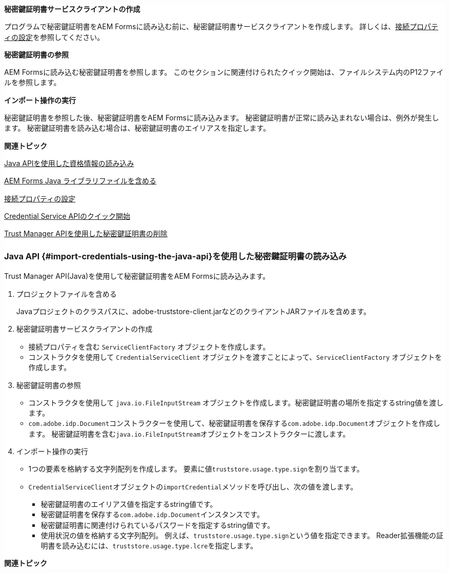 **秘密鍵証明書サービスクライアントの作成**

プログラムで秘密鍵証明書をAEM Formsに読み込む前に、秘密鍵証明書サービスクライアントを作成します。 詳しくは、[接続プロパティの設定](/help/forms/developing/invoking-aem-forms-using-java.md#setting-connection-properties)を参照してください。

**秘密鍵証明書の参照**

AEM Formsに読み込む秘密鍵証明書を参照します。 このセクションに関連付けられたクイック開始は、ファイルシステム内のP12ファイルを参照します。

**インポート操作の実行**

秘密鍵証明書を参照した後、秘密鍵証明書をAEM Formsに読み込みます。 秘密鍵証明書が正常に読み込まれない場合は、例外が発生します。 秘密鍵証明書を読み込む場合は、秘密鍵証明書のエイリアスを指定します。

**関連トピック**

[Java APIを使用した資格情報の読み込み](credentials.md#import-credentials-using-the-java-api)

[AEM Forms Java ライブラリファイルを含める](/help/forms/developing/invoking-aem-forms-using-java.md#including-aem-forms-java-library-files)

[接続プロパティの設定](/help/forms/developing/invoking-aem-forms-using-java.md#setting-connection-properties)

[Credential Service APIのクイック開始](/help/forms/developing/credential-service-java-api-quick.md#credential-service-java-api-quick-start-soap)

[Trust Manager APIを使用した秘密鍵証明書の削除](credentials.md#deleting-credentials-by-using-the-trust-manager-api)

### Java API {#import-credentials-using-the-java-api}を使用した秘密鍵証明書の読み込み

Trust Manager API(Java)を使用して秘密鍵証明書をAEM Formsに読み込みます。

1. プロジェクトファイルを含める

   Javaプロジェクトのクラスパスに、adobe-truststore-client.jarなどのクライアントJARファイルを含めます。

1. 秘密鍵証明書サービスクライアントの作成

   * 接続プロパティを含む `ServiceClientFactory` オブジェクトを作成します。
   * コンストラクタを使用して `CredentialServiceClient` オブジェクトを渡すことによって、`ServiceClientFactory` オブジェクトを作成します。

1. 秘密鍵証明書の参照

   * コンストラクタを使用して `java.io.FileInputStream` オブジェクトを作成します。秘密鍵証明書の場所を指定するstring値を渡します。
   * `com.adobe.idp.Document`コンストラクターを使用して、秘密鍵証明書を保存する`com.adobe.idp.Document`オブジェクトを作成します。 秘密鍵証明書を含む`java.io.FileInputStream`オブジェクトをコンストラクターに渡します。

1. インポート操作の実行

   * 1つの要素を格納する文字列配列を作成します。 要素に値`truststore.usage.type.sign`を割り当てます。
   * `CredentialServiceClient`オブジェクトの`importCredential`メソッドを呼び出し、次の値を渡します。

      * 秘密鍵証明書のエイリアス値を指定するstring値です。
      * 秘密鍵証明書を保存する`com.adobe.idp.Document`インスタンスです。
      * 秘密鍵証明書に関連付けられているパスワードを指定するstring値です。
      * 使用状況の値を格納する文字列配列。 例えば、`truststore.usage.type.sign`という値を指定できます。 Reader拡張機能の証明書を読み込むには、`truststore.usage.type.lcre`を指定します。

**関連トピック**
